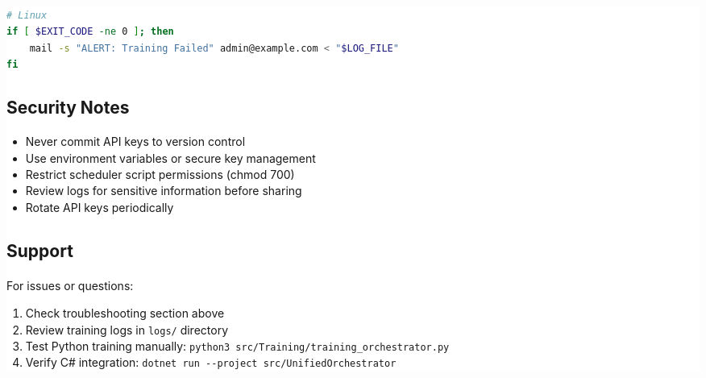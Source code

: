 ```bash
# Linux
if [ $EXIT_CODE -ne 0 ]; then
    mail -s "ALERT: Training Failed" admin@example.com < "$LOG_FILE"
fi
```

## Security Notes

- Never commit API keys to version control
- Use environment variables or secure key management
- Restrict scheduler script permissions (chmod 700)
- Review logs for sensitive information before sharing
- Rotate API keys periodically

## Support

For issues or questions:
1. Check troubleshooting section above
2. Review training logs in `logs/` directory
3. Test Python training manually: `python3 src/Training/training_orchestrator.py`
4. Verify C# integration: `dotnet run --project src/UnifiedOrchestrator`
